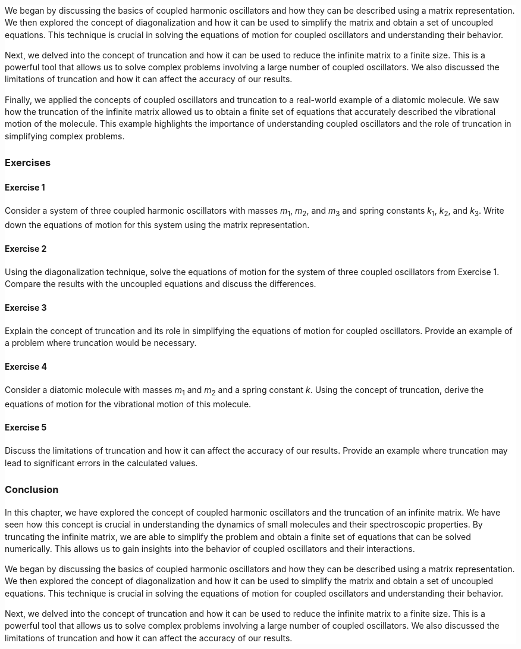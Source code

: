 We began by discussing the basics of coupled harmonic oscillators and how they can be described using a matrix representation. We then explored the concept of diagonalization and how it can be used to simplify the matrix and obtain a set of uncoupled equations. This technique is crucial in solving the equations of motion for coupled oscillators and understanding their behavior.

Next, we delved into the concept of truncation and how it can be used to reduce the infinite matrix to a finite size. This is a powerful tool that allows us to solve complex problems involving a large number of coupled oscillators. We also discussed the limitations of truncation and how it can affect the accuracy of our results.

Finally, we applied the concepts of coupled oscillators and truncation to a real-world example of a diatomic molecule. We saw how the truncation of the infinite matrix allowed us to obtain a finite set of equations that accurately described the vibrational motion of the molecule. This example highlights the importance of understanding coupled oscillators and the role of truncation in simplifying complex problems.

### Exercises
#### Exercise 1
Consider a system of three coupled harmonic oscillators with masses $m_1$, $m_2$, and $m_3$ and spring constants $k_1$, $k_2$, and $k_3$. Write down the equations of motion for this system using the matrix representation.

#### Exercise 2
Using the diagonalization technique, solve the equations of motion for the system of three coupled oscillators from Exercise 1. Compare the results with the uncoupled equations and discuss the differences.

#### Exercise 3
Explain the concept of truncation and its role in simplifying the equations of motion for coupled oscillators. Provide an example of a problem where truncation would be necessary.

#### Exercise 4
Consider a diatomic molecule with masses $m_1$ and $m_2$ and a spring constant $k$. Using the concept of truncation, derive the equations of motion for the vibrational motion of this molecule.

#### Exercise 5
Discuss the limitations of truncation and how it can affect the accuracy of our results. Provide an example where truncation may lead to significant errors in the calculated values.


### Conclusion
In this chapter, we have explored the concept of coupled harmonic oscillators and the truncation of an infinite matrix. We have seen how this concept is crucial in understanding the dynamics of small molecules and their spectroscopic properties. By truncating the infinite matrix, we are able to simplify the problem and obtain a finite set of equations that can be solved numerically. This allows us to gain insights into the behavior of coupled oscillators and their interactions.

We began by discussing the basics of coupled harmonic oscillators and how they can be described using a matrix representation. We then explored the concept of diagonalization and how it can be used to simplify the matrix and obtain a set of uncoupled equations. This technique is crucial in solving the equations of motion for coupled oscillators and understanding their behavior.

Next, we delved into the concept of truncation and how it can be used to reduce the infinite matrix to a finite size. This is a powerful tool that allows us to solve complex problems involving a large number of coupled oscillators. We also discussed the limitations of truncation and how it can affect the accuracy of our results.
